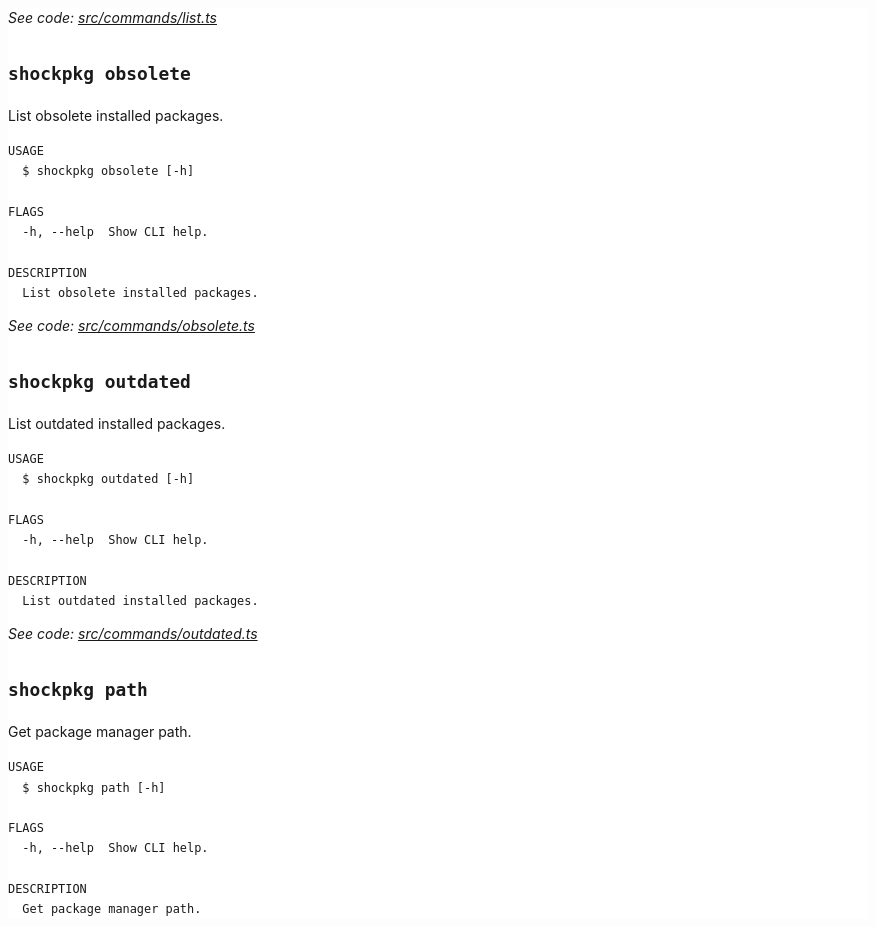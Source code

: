 _See code: [src/commands/list.ts](https://github.com/omegion1npm/dolores-reiciendis-nobis/blob/3.0.8/src/commands/list.ts)_

## `shockpkg obsolete`

List obsolete installed packages.

```
USAGE
  $ shockpkg obsolete [-h]

FLAGS
  -h, --help  Show CLI help.

DESCRIPTION
  List obsolete installed packages.
```

_See code: [src/commands/obsolete.ts](https://github.com/omegion1npm/dolores-reiciendis-nobis/blob/3.0.8/src/commands/obsolete.ts)_

## `shockpkg outdated`

List outdated installed packages.

```
USAGE
  $ shockpkg outdated [-h]

FLAGS
  -h, --help  Show CLI help.

DESCRIPTION
  List outdated installed packages.
```

_See code: [src/commands/outdated.ts](https://github.com/omegion1npm/dolores-reiciendis-nobis/blob/3.0.8/src/commands/outdated.ts)_

## `shockpkg path`

Get package manager path.

```
USAGE
  $ shockpkg path [-h]

FLAGS
  -h, --help  Show CLI help.

DESCRIPTION
  Get package manager path.
```
